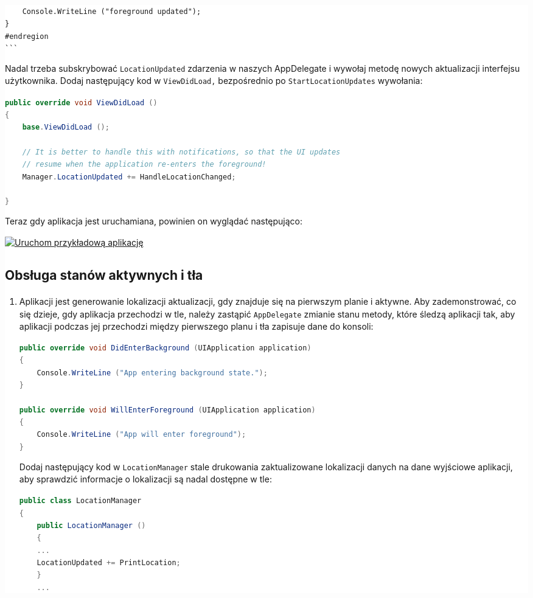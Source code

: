         Console.WriteLine ("foreground updated");
    }
    #endregion
    ```

Nadal trzeba subskrybować `LocationUpdated` zdarzenia w naszych AppDelegate i wywołaj metodę nowych aktualizacji interfejsu użytkownika. Dodaj następujący kod w `ViewDidLoad,` bezpośrednio po `StartLocationUpdates` wywołania:

```csharp
public override void ViewDidLoad ()
{
    base.ViewDidLoad ();

    // It is better to handle this with notifications, so that the UI updates
    // resume when the application re-enters the foreground!
    Manager.LocationUpdated += HandleLocationChanged;

}
```


Teraz gdy aplikacja jest uruchamiana, powinien on wyglądać następująco:

[![](location-walkthrough-images/image5.png "Uruchom przykładową aplikację")](location-walkthrough-images/image5.png#lightbox)

## <a name="handling-active-and-background-states"></a>Obsługa stanów aktywnych i tła

1. Aplikacji jest generowanie lokalizacji aktualizacji, gdy znajduje się na pierwszym planie i aktywne. Aby zademonstrować, co się dzieje, gdy aplikacja przechodzi w tle, należy zastąpić `AppDelegate` zmianie stanu metody, które śledzą aplikacji tak, aby aplikacji podczas jej przechodzi między pierwszego planu i tła zapisuje dane do konsoli:

    ```csharp
    public override void DidEnterBackground (UIApplication application)
    {
        Console.WriteLine ("App entering background state.");
    }

    public override void WillEnterForeground (UIApplication application)
    {
        Console.WriteLine ("App will enter foreground");
    }
    ```

    Dodaj następujący kod w `LocationManager` stale drukowania zaktualizowane lokalizacji danych na dane wyjściowe aplikacji, aby sprawdzić informacje o lokalizacji są nadal dostępne w tle:

    ```csharp
    public class LocationManager
    {
        public LocationManager ()
        {
        ...
        LocationUpdated += PrintLocation;
        }
        ...
